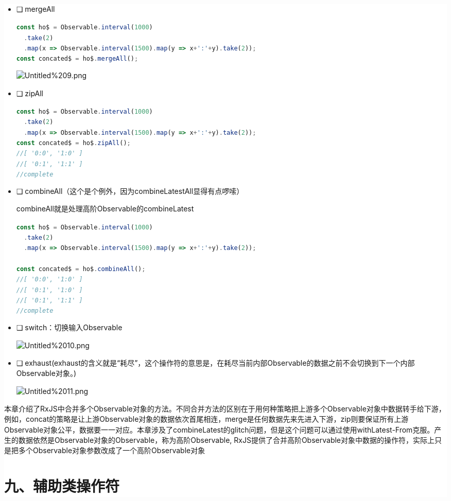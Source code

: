 - ❑ mergeAll

    ```jsx
    const ho$ = Observable.interval(1000)
      .take(2)
      .map(x => Observable.interval(1500).map(y => x+':'+y).take(2));
    const concated$ = ho$.mergeAll();
    ```

    ![Untitled%209.png](/img/Untitled%209.png)

- ❑ zipAll

    ```jsx
    const ho$ = Observable.interval(1000)
      .take(2)
      .map(x => Observable.interval(1500).map(y => x+':'+y).take(2));
    const concated$ = ho$.zipAll();
    //[ '0:0', '1:0' ]
    //[ '0:1', '1:1' ]
    //complete
    ```

- ❑ combineAll（这个是个例外，因为combineLatestAll显得有点啰嗦）

    combineAll就是处理高阶Observable的combineLatest

    ```jsx
    const ho$ = Observable.interval(1000)
      .take(2)
      .map(x => Observable.interval(1500).map(y => x+':'+y).take(2));

    const concated$ = ho$.combineAll();
    //[ '0:0', '1:0' ]
    //[ '0:1', '1:0' ]
    //[ '0:1', '1:1' ]
    //complete
    ```

- ❑ switch：切换输入Observable

    ![Untitled%2010.png](/img/Untitled%2010.png)

- ❑ exhaust(exhaust的含义就是“耗尽”，这个操作符的意思是，在耗尽当前内部Observable的数据之前不会切换到下一个内部Observable对象。)

    ![Untitled%2011.png](/img/Untitled%2011.png)

本章介绍了RxJS中合并多个Observable对象的方法。不同合并方法的区别在于用何种策略把上游多个Observable对象中数据转手给下游，例如，concat的策略是让上游Observable对象的数据依次首尾相连，merge是任何数据先来先进入下游，zip则要保证所有上游Observable对象公平，数据要一一对应。本章涉及了combineLatest的glitch问题，但是这个问题可以通过使用withLatest-From克服。产生的数据依然是Observable对象的Observable，称为高阶Observable, RxJS提供了合并高阶Observable对象中数据的操作符，实际上只是把多个Observable对象参数改成了一个高阶Observable对象

# 九、辅助类操作符
